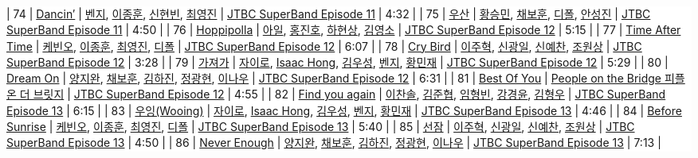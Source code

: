 | 74 | [Dancin′](https://open.spotify.com/track/0MnZDIgybPtVRogqokEVOS) | [벤지](https://open.spotify.com/artist/5dhDs5nCXad59OmpjcMNjj), [이종훈](https://open.spotify.com/artist/3IW9SLNC65Dyx1UgA28d29), [신현빈](https://open.spotify.com/artist/7bTQDzIngM7EkGneRQ87BW), [최영진](https://open.spotify.com/artist/6sWx7VhgEFmtfo0RDQ5Set) | [JTBC SuperBand Episode 11](https://open.spotify.com/album/4hTToxsEyHIot2Ip0b3r4m) | 4:32 |
| 75 | [우산](https://open.spotify.com/track/02pxETK8JEqkK7Jaga8eNq) | [황승민](https://open.spotify.com/artist/7g8iE3lPGBSVCYNNMLxqU5), [채보훈](https://open.spotify.com/artist/4VXCqbE9JLdgBJrg7vcr75), [디폴](https://open.spotify.com/artist/1XLgSUmuj4LIXGzK4KP2b7), [안성진](https://open.spotify.com/artist/7fN1Ov8CKX5loBENz4ZPqc) | [JTBC SuperBand Episode 11](https://open.spotify.com/album/4hTToxsEyHIot2Ip0b3r4m) | 4:50 |
| 76 | [Hoppipolla](https://open.spotify.com/track/19UUmBcTC1ys2JVl5oR8xh) | [아일](https://open.spotify.com/artist/6FZO63qCd8QuwY9eUwGIvC), [홍진호](https://open.spotify.com/artist/2iK0Z13QBqry1Twb8oITjv), [하현상](https://open.spotify.com/artist/40BTleUOEqKo8AYT2REQJ9), [김영소](https://open.spotify.com/artist/4oz76aCWdknb4Zzggnh8Lv) | [JTBC SuperBand Episode 12](https://open.spotify.com/album/4MI8dzzyJK5EB8LFnqCHMP) | 5:15 |
| 77 | [Time After Time](https://open.spotify.com/track/7v4Efw9Vrkx1UtmMDn1IiH) | [케빈오](https://open.spotify.com/artist/1Bex39Kx73lLy3cQBmjai1), [이종훈](https://open.spotify.com/artist/3IW9SLNC65Dyx1UgA28d29), [최영진](https://open.spotify.com/artist/6sWx7VhgEFmtfo0RDQ5Set), [디폴](https://open.spotify.com/artist/1XLgSUmuj4LIXGzK4KP2b7) | [JTBC SuperBand Episode 12](https://open.spotify.com/album/4MI8dzzyJK5EB8LFnqCHMP) | 6:07 |
| 78 | [Cry Bird](https://open.spotify.com/track/1i1c98TEhwc8mu9eiqApl9) | [이주혁](https://open.spotify.com/artist/5tHSmMr94qFxqO2194EMEA), [신광일](https://open.spotify.com/artist/0aNHOLEfXgYwYpX9r9rWt0), [신예찬](https://open.spotify.com/artist/3CRAfXmtogU1YSTiKk0wi4), [조원상](https://open.spotify.com/artist/2jTmErTHFLtBPuMxFk2zGH) | [JTBC SuperBand Episode 12](https://open.spotify.com/album/4MI8dzzyJK5EB8LFnqCHMP) | 3:28 |
| 79 | [가져가](https://open.spotify.com/track/20F4CD1jAfnBFKH37CEBBv) | [자이로](https://open.spotify.com/artist/48z9ePx0i1KTxmyKha6fXf), [Isaac Hong](https://open.spotify.com/artist/4bST03NJ0YEysocK5AV1wB), [김우성](https://open.spotify.com/artist/7HaLwyuQiqGnq6vW2L9ZhL), [벤지](https://open.spotify.com/artist/5dhDs5nCXad59OmpjcMNjj), [황민재](https://open.spotify.com/artist/1zqdtfOwTbQRPqj7wTEHa5) | [JTBC SuperBand Episode 12](https://open.spotify.com/album/4MI8dzzyJK5EB8LFnqCHMP) | 5:29 |
| 80 | [Dream On](https://open.spotify.com/track/22ZvWvfomBxAjXMhjuwVy2) | [양지완](https://open.spotify.com/artist/5AXdXxLHB1KQg3YgkgbdSO), [채보훈](https://open.spotify.com/artist/4VXCqbE9JLdgBJrg7vcr75), [김하진](https://open.spotify.com/artist/3F5YMnfn9PkPNqjn4YuTn2), [정광현](https://open.spotify.com/artist/2SmLmkMniKAB0pmrjRFvUH), [이나우](https://open.spotify.com/artist/2ZP48Ljd7wLNg47xB15r2M) | [JTBC SuperBand Episode 12](https://open.spotify.com/album/4MI8dzzyJK5EB8LFnqCHMP) | 6:31 |
| 81 | [Best Of You](https://open.spotify.com/track/6FH3Ke3VufsFkez4sCNufW) | [People on the Bridge 피플 온 더 브릿지](https://open.spotify.com/artist/09jTj1Gmw0VXtUY0YSlxuq) | [JTBC SuperBand Episode 12](https://open.spotify.com/album/0NQCKIzjnMAT5zuNktHM9l) | 4:55 |
| 82 | [Find you again](https://open.spotify.com/track/2rbDqFLsqNhxjQN0kQcsVR) | [이찬솔](https://open.spotify.com/artist/5UrM0vKCy0zn3KJFWj7Q6C), [김준협](https://open.spotify.com/artist/0CRriShd9CJfR5XnRkYThr), [임형빈](https://open.spotify.com/artist/2wGxPwt8R8tRudC8lcCJYq), [강경윤](https://open.spotify.com/artist/5xrirMzGqr9i7koWH4fEy9), [김형우](https://open.spotify.com/artist/6UkY1f7WyV6r0JIZ5chCDs) | [JTBC SuperBand Episode 13](https://open.spotify.com/album/5KZG2SkyvKmmj8d5PUuu7L) | 6:15 |
| 83 | [우잉\(Wooing\)](https://open.spotify.com/track/4MgChatrj97SWXcCgzSDCf) | [자이로](https://open.spotify.com/artist/48z9ePx0i1KTxmyKha6fXf), [Isaac Hong](https://open.spotify.com/artist/4bST03NJ0YEysocK5AV1wB), [김우성](https://open.spotify.com/artist/7HaLwyuQiqGnq6vW2L9ZhL), [벤지](https://open.spotify.com/artist/5dhDs5nCXad59OmpjcMNjj), [황민재](https://open.spotify.com/artist/1zqdtfOwTbQRPqj7wTEHa5) | [JTBC SuperBand Episode 13](https://open.spotify.com/album/5KZG2SkyvKmmj8d5PUuu7L) | 4:46 |
| 84 | [Before Sunrise](https://open.spotify.com/track/0oaYzPrwwM8xjbdgPwaPvG) | [케빈오](https://open.spotify.com/artist/1Bex39Kx73lLy3cQBmjai1), [이종훈](https://open.spotify.com/artist/3IW9SLNC65Dyx1UgA28d29), [최영진](https://open.spotify.com/artist/6sWx7VhgEFmtfo0RDQ5Set), [디폴](https://open.spotify.com/artist/1XLgSUmuj4LIXGzK4KP2b7) | [JTBC SuperBand Episode 13](https://open.spotify.com/album/5KZG2SkyvKmmj8d5PUuu7L) | 5:40 |
| 85 | [선잠](https://open.spotify.com/track/5zfSf508syy9hHPLIpYk3i) | [이주혁](https://open.spotify.com/artist/5tHSmMr94qFxqO2194EMEA), [신광일](https://open.spotify.com/artist/0aNHOLEfXgYwYpX9r9rWt0), [신예찬](https://open.spotify.com/artist/3CRAfXmtogU1YSTiKk0wi4), [조원상](https://open.spotify.com/artist/2jTmErTHFLtBPuMxFk2zGH) | [JTBC SuperBand Episode 13](https://open.spotify.com/album/5KZG2SkyvKmmj8d5PUuu7L) | 4:50 |
| 86 | [Never Enough](https://open.spotify.com/track/4R08DjlPutWRO3JyBuFY9U) | [양지완](https://open.spotify.com/artist/5AXdXxLHB1KQg3YgkgbdSO), [채보훈](https://open.spotify.com/artist/4VXCqbE9JLdgBJrg7vcr75), [김하진](https://open.spotify.com/artist/3F5YMnfn9PkPNqjn4YuTn2), [정광현](https://open.spotify.com/artist/2SmLmkMniKAB0pmrjRFvUH), [이나우](https://open.spotify.com/artist/2ZP48Ljd7wLNg47xB15r2M) | [JTBC SuperBand Episode 13](https://open.spotify.com/album/5KZG2SkyvKmmj8d5PUuu7L) | 7:13 |